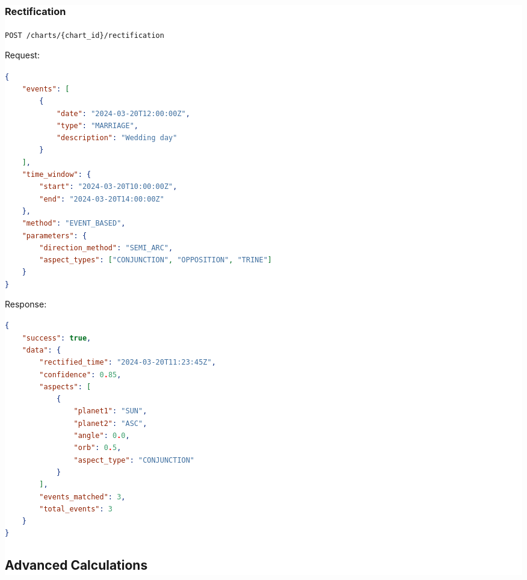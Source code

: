 ### Rectification

```http
POST /charts/{chart_id}/rectification
```

Request:

```json
{
    "events": [
        {
            "date": "2024-03-20T12:00:00Z",
            "type": "MARRIAGE",
            "description": "Wedding day"
        }
    ],
    "time_window": {
        "start": "2024-03-20T10:00:00Z",
        "end": "2024-03-20T14:00:00Z"
    },
    "method": "EVENT_BASED",
    "parameters": {
        "direction_method": "SEMI_ARC",
        "aspect_types": ["CONJUNCTION", "OPPOSITION", "TRINE"]
    }
}
```

Response:

```json
{
    "success": true,
    "data": {
        "rectified_time": "2024-03-20T11:23:45Z",
        "confidence": 0.85,
        "aspects": [
            {
                "planet1": "SUN",
                "planet2": "ASC",
                "angle": 0.0,
                "orb": 0.5,
                "aspect_type": "CONJUNCTION"
            }
        ],
        "events_matched": 3,
        "total_events": 3
    }
}
```

## Advanced Calculations
